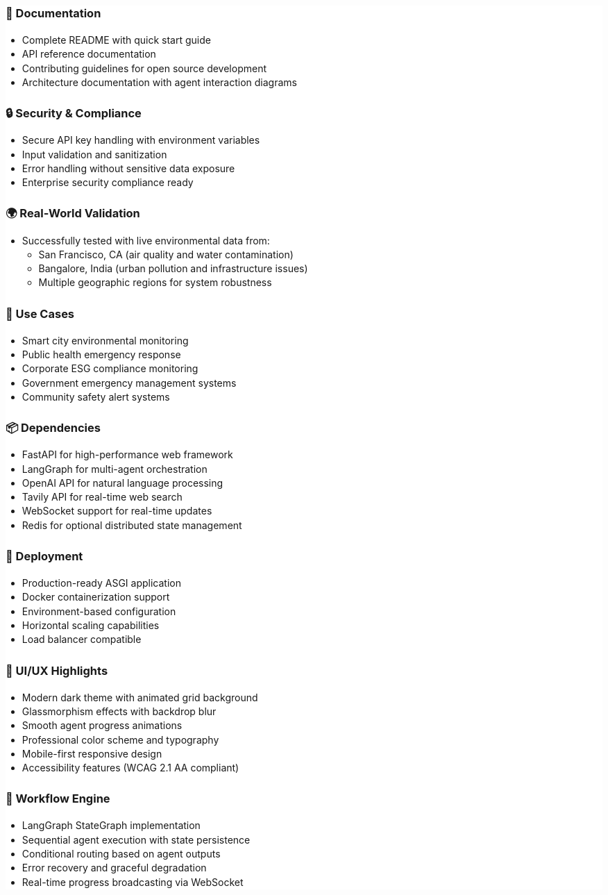 ### 📖 Documentation
- Complete README with quick start guide
- API reference documentation
- Contributing guidelines for open source development
- Architecture documentation with agent interaction diagrams

### 🔒 Security & Compliance
- Secure API key handling with environment variables
- Input validation and sanitization
- Error handling without sensitive data exposure
- Enterprise security compliance ready

### 🌍 Real-World Validation
- Successfully tested with live environmental data from:
  - San Francisco, CA (air quality and water contamination)
  - Bangalore, India (urban pollution and infrastructure issues)
  - Multiple geographic regions for system robustness

### 🎯 Use Cases
- Smart city environmental monitoring
- Public health emergency response
- Corporate ESG compliance monitoring
- Government emergency management systems
- Community safety alert systems

### 📦 Dependencies
- FastAPI for high-performance web framework
- LangGraph for multi-agent orchestration
- OpenAI API for natural language processing
- Tavily API for real-time web search
- WebSocket support for real-time updates
- Redis for optional distributed state management

### 🚀 Deployment
- Production-ready ASGI application
- Docker containerization support
- Environment-based configuration
- Horizontal scaling capabilities
- Load balancer compatible

### 🎨 UI/UX Highlights
- Modern dark theme with animated grid background
- Glassmorphism effects with backdrop blur
- Smooth agent progress animations
- Professional color scheme and typography
- Mobile-first responsive design
- Accessibility features (WCAG 2.1 AA compliant)

### 🔄 Workflow Engine
- LangGraph StateGraph implementation
- Sequential agent execution with state persistence
- Conditional routing based on agent outputs
- Error recovery and graceful degradation
- Real-time progress broadcasting via WebSocket
